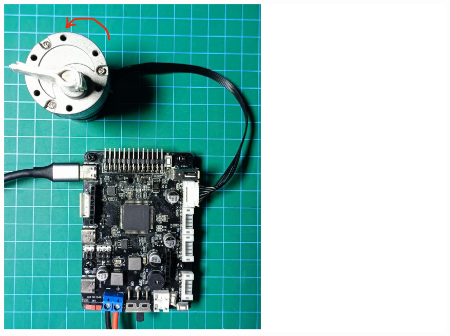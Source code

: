 <img class="common_img" src="../_static/media/chapter_3/section_11/media/image4.jpeg" style="width:500px"  />
